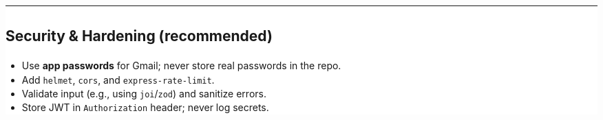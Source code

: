 
---

## Security & Hardening (recommended)
- Use **app passwords** for Gmail; never store real passwords in the repo.
- Add `helmet`, `cors`, and `express-rate-limit`.
- Validate input (e.g., using `joi`/`zod`) and sanitize errors.
- Store JWT in `Authorization` header; never log secrets.

